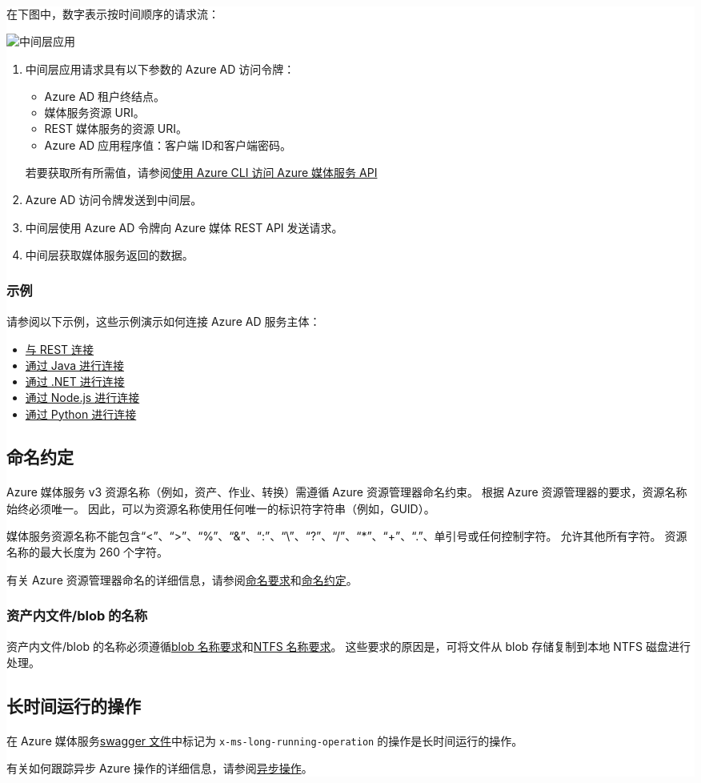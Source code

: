 在下图中，数字表示按时间顺序的请求流：

![中间层应用](./media/use-aad-auth-to-access-ams-api/media-services-principal-service-aad-app1.png)

1. 中间层应用请求具有以下参数的 Azure AD 访问令牌：  

   * Azure AD 租户终结点。
   * 媒体服务资源 URI。
   * REST 媒体服务的资源 URI。
   * Azure AD 应用程序值：客户端 ID和客户端密码。
   
   若要获取所有所需值，请参阅[使用 Azure CLI 访问 Azure 媒体服务 API](access-api-cli-how-to.md)

2. Azure AD 访问令牌发送到中间层。
4. 中间层使用 Azure AD 令牌向 Azure 媒体 REST API 发送请求。
5. 中间层获取媒体服务返回的数据。

### <a name="samples"></a>示例

请参阅以下示例，这些示例演示如何连接 Azure AD 服务主体：

* [与 REST 连接](media-rest-apis-with-postman.md)  
* [通过 Java 进行连接](configure-connect-java-howto.md)
* [通过 .NET 进行连接](configure-connect-dotnet-howto.md)
* [通过 Node.js 进行连接](configure-connect-nodejs-howto.md)
* [通过 Python 进行连接](configure-connect-python-howto.md)

## <a name="naming-conventions"></a>命名约定

Azure 媒体服务 v3 资源名称（例如，资产、作业、转换）需遵循 Azure 资源管理器命名约束。 根据 Azure 资源管理器的要求，资源名称始终必须唯一。 因此，可以为资源名称使用任何唯一的标识符字符串（例如，GUID）。 

媒体服务资源名称不能包含“<”、“>”、“%”、“&”、“:”、“&#92;”、“?”、“/”、“*”、“+”、“.”、单引号或任何控制字符。 允许其他所有字符。 资源名称的最大长度为 260 个字符。 

有关 Azure 资源管理器命名的详细信息，请参阅[命名要求](https://github.com/Azure/azure-resource-manager-rpc/blob/master/v1.0/resource-api-reference.md#arguments-for-crud-on-resource)和[命名约定](https://docs.microsoft.com/azure/architecture/best-practices/naming-conventions)。

### <a name="names-of-filesblobs-within-an-asset"></a>资产内文件/blob 的名称

资产内文件/blob 的名称必须遵循[blob 名称要求](https://docs.microsoft.com/rest/api/storageservices/Naming-and-Referencing-Containers--Blobs--and-Metadata)和[NTFS 名称要求](https://docs.microsoft.com/windows/win32/fileio/naming-a-file)。 这些要求的原因是，可将文件从 blob 存储复制到本地 NTFS 磁盘进行处理。

## <a name="long-running-operations"></a>长时间运行的操作

在 Azure 媒体服务[swagger 文件](https://github.com/Azure/azure-rest-api-specs/blob/master/specification/mediaservices/resource-manager/Microsoft.Media/stable/2018-07-01/streamingservice.json)中标记为 `x-ms-long-running-operation` 的操作是长时间运行的操作。 

有关如何跟踪异步 Azure 操作的详细信息，请参阅[异步操作](https://docs.microsoft.com/azure/azure-resource-manager/resource-manager-async-operations#monitor-status-of-operation)。
